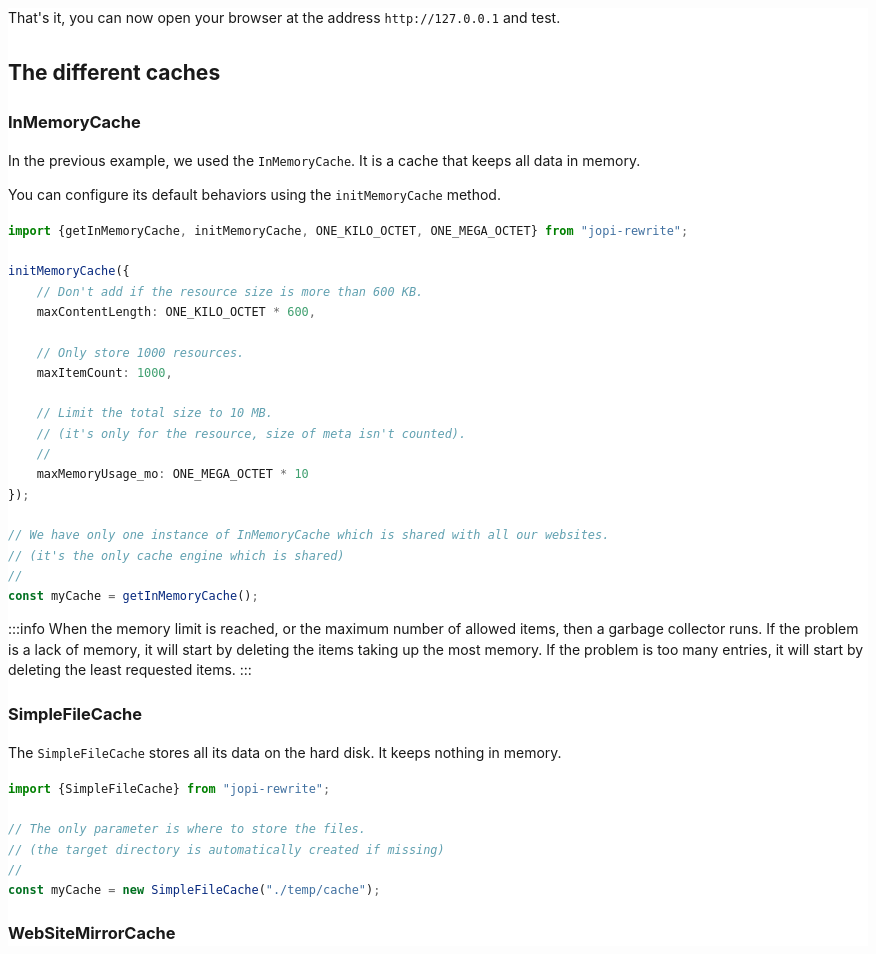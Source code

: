 That's it, you can now open your browser at the address `http://127.0.0.1` and test.

## The different caches

### InMemoryCache

In the previous example, we used the `InMemoryCache`.
It is a cache that keeps all data in memory.

You can configure its default behaviors using the `initMemoryCache` method.

```typescript
import {getInMemoryCache, initMemoryCache, ONE_KILO_OCTET, ONE_MEGA_OCTET} from "jopi-rewrite";

initMemoryCache({
    // Don't add if the resource size is more than 600 KB.
    maxContentLength: ONE_KILO_OCTET * 600,

    // Only store 1000 resources.
    maxItemCount: 1000,

    // Limit the total size to 10 MB.
    // (it's only for the resource, size of meta isn't counted).
    //
    maxMemoryUsage_mo: ONE_MEGA_OCTET * 10
});

// We have only one instance of InMemoryCache which is shared with all our websites.
// (it's the only cache engine which is shared)
//
const myCache = getInMemoryCache();
```
:::info
When the memory limit is reached, or the maximum number of allowed items, then a garbage collector runs. If the problem is a lack of memory, it will start by deleting the items taking up the most memory. If the problem is too many entries, it will start by deleting the least requested items.
:::

### SimpleFileCache

The `SimpleFileCache` stores all its data on the hard disk. It keeps nothing in memory.

```typescript
import {SimpleFileCache} from "jopi-rewrite";

// The only parameter is where to store the files.
// (the target directory is automatically created if missing)
//
const myCache = new SimpleFileCache("./temp/cache");
```

### WebSiteMirrorCache
